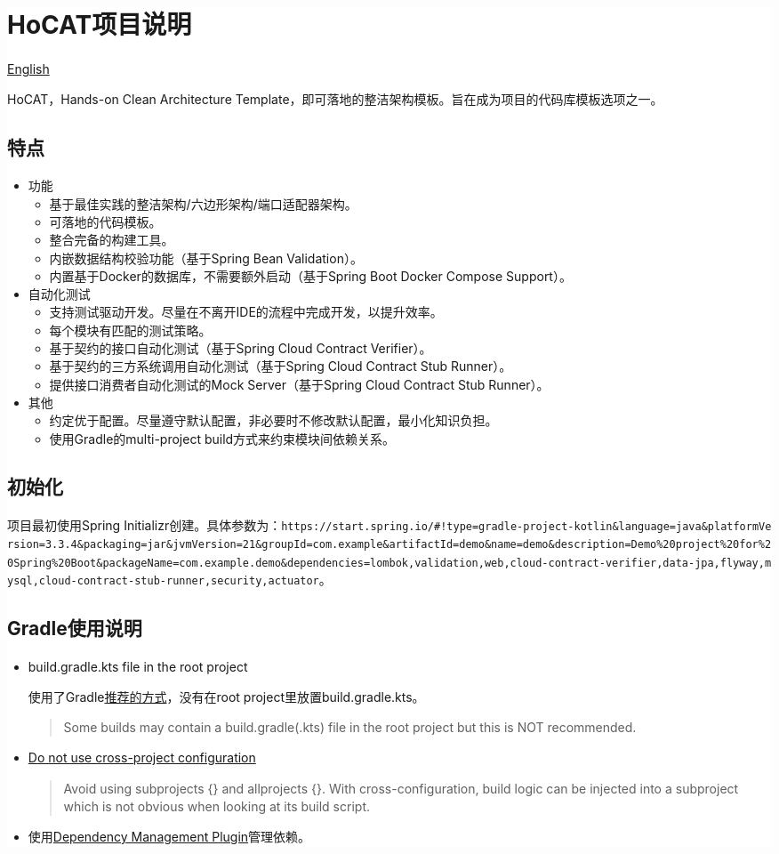 # HoCAT项目说明

[English](README.md)

HoCAT，Hands-on Clean Architecture Template，即可落地的整洁架构模板。旨在成为项目的代码库模板选项之一。

## 特点

- 功能
  - 基于最佳实践的整洁架构/六边形架构/端口适配器架构。
  - 可落地的代码模板。
  - 整合完备的构建工具。
  - 内嵌数据结构校验功能（基于Spring Bean Validation）。
  - 内置基于Docker的数据库，不需要额外启动（基于Spring Boot Docker Compose Support）。
- 自动化测试
  - 支持测试驱动开发。尽量在不离开IDE的流程中完成开发，以提升效率。
  - 每个模块有匹配的测试策略。
  - 基于契约的接口自动化测试（基于Spring Cloud Contract Verifier）。
  - 基于契约的三方系统调用自动化测试（基于Spring Cloud Contract Stub Runner）。
  - 提供接口消费者自动化测试的Mock Server（基于Spring Cloud Contract Stub Runner）。
- 其他
  - 约定优于配置。尽量遵守默认配置，非必要时不修改默认配置，最小化知识负担。
  - 使用Gradle的multi-project build方式来约束模块间依赖关系。

## 初始化

项目最初使用Spring Initializr创建。具体参数为：`https://start.spring.io/#!type=gradle-project-kotlin&language=java&platformVersion=3.3.4&packaging=jar&jvmVersion=21&groupId=com.example&artifactId=demo&name=demo&description=Demo%20project%20for%20Spring%20Boot&packageName=com.example.demo&dependencies=lombok,validation,web,cloud-contract-verifier,data-jpa,flyway,mysql,cloud-contract-stub-runner,security,actuator`。

## Gradle使用说明

- build.gradle.kts file in the root project

  使用了Gradle[推荐的方式](https://docs.gradle.org/current/userguide/gradle_directories.html)，没有在root project里放置build.gradle.kts。

  > Some builds may contain a build.gradle(.kts) file in the root project but this is NOT recommended.

- [Do not use cross-project configuration](https://docs.gradle.org/current/userguide/sharing_build_logic_between_subprojects.html#sec:convention_plugins_vs_cross_configuration)

  > Avoid using subprojects {} and allprojects {}.
  > With cross-configuration, build logic can be injected into a subproject which is not obvious when looking at its build script.

- 使用[Dependency Management Plugin](https://docs.spring.io/dependency-management-plugin/docs/current/reference/html/)管理依赖。
